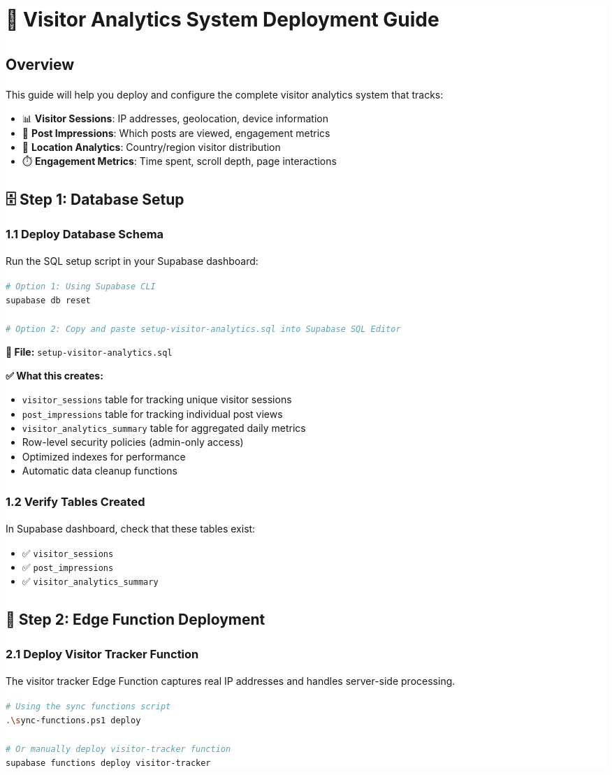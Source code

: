# 🚀 Visitor Analytics System Deployment Guide

## Overview
This guide will help you deploy and configure the complete visitor analytics system that tracks:
- 📊 **Visitor Sessions**: IP addresses, geolocation, device information
- 📝 **Post Impressions**: Which posts are viewed, engagement metrics  
- 📍 **Location Analytics**: Country/region visitor distribution
- ⏱️ **Engagement Metrics**: Time spent, scroll depth, page interactions

## 🗄️ Step 1: Database Setup

### 1.1 Deploy Database Schema
Run the SQL setup script in your Supabase dashboard:

```bash
# Option 1: Using Supabase CLI
supabase db reset

# Option 2: Copy and paste setup-visitor-analytics.sql into Supabase SQL Editor
```

**📁 File:** `setup-visitor-analytics.sql`

**✅ What this creates:**
- `visitor_sessions` table for tracking unique visitor sessions
- `post_impressions` table for tracking individual post views
- `visitor_analytics_summary` table for aggregated daily metrics
- Row-level security policies (admin-only access)
- Optimized indexes for performance
- Automatic data cleanup functions

### 1.2 Verify Tables Created
In Supabase dashboard, check that these tables exist:
- ✅ `visitor_sessions`
- ✅ `post_impressions` 
- ✅ `visitor_analytics_summary`

## 🔧 Step 2: Edge Function Deployment

### 2.1 Deploy Visitor Tracker Function
The visitor tracker Edge Function captures real IP addresses and handles server-side processing.

```bash
# Using the sync functions script
.\sync-functions.ps1 deploy

# Or manually deploy visitor-tracker function
supabase functions deploy visitor-tracker
```
